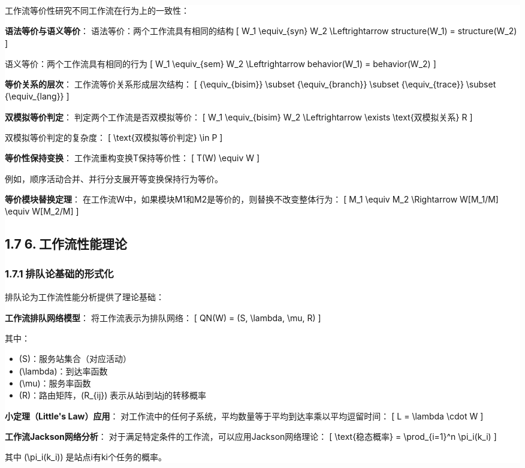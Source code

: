 工作流等价性研究不同工作流在行为上的一致性：

**语法等价与语义等价**：
语法等价：两个工作流具有相同的结构
\[ W_1 \equiv_{syn} W_2 \Leftrightarrow structure(W_1) = structure(W_2) \]

语义等价：两个工作流具有相同的行为
\[ W_1 \equiv_{sem} W_2 \Leftrightarrow behavior(W_1) = behavior(W_2) \]

**等价关系的层次**：
工作流等价关系形成层次结构：
\[ {\equiv_{bisim}} \subset {\equiv_{branch}} \subset {\equiv_{trace}} \subset {\equiv_{lang}} \]

**双模拟等价判定**：
判定两个工作流是否双模拟等价：
\[ W_1 \equiv_{bisim} W_2 \Leftrightarrow \exists \text{双模拟关系} R \]

双模拟等价判定的复杂度：
\[ \text{双模拟等价判定} \in P \]

**等价性保持变换**：
工作流重构变换T保持等价性：
\[ T(W) \equiv W \]

例如，顺序活动合并、并行分支展开等变换保持行为等价。

**等价模块替换定理**：
在工作流W中，如果模块M1和M2是等价的，则替换不改变整体行为：
\[ M_1 \equiv M_2 \Rightarrow W[M_1/M] \equiv W[M_2/M] \]

## 1.7 6. 工作流性能理论

### 1.7.1 排队论基础的形式化

排队论为工作流性能分析提供了理论基础：

**工作流排队网络模型**：
将工作流表示为排队网络：
\[ QN(W) = (S, \lambda, \mu, R) \]

其中：

- \(S\)：服务站集合（对应活动）
- \(\lambda\)：到达率函数
- \(\mu\)：服务率函数
- \(R\)：路由矩阵，\(R_{ij}\) 表示从站i到站j的转移概率

**小定理（Little's Law）应用**：
对工作流中的任何子系统，平均数量等于平均到达率乘以平均逗留时间：
\[ L = \lambda \cdot W \]

**工作流Jackson网络分析**：
对于满足特定条件的工作流，可以应用Jackson网络理论：
\[ \text{稳态概率} = \prod_{i=1}^n \pi_i(k_i) \]

其中 \(\pi_i(k_i)\) 是站点i有ki个任务的概率。
